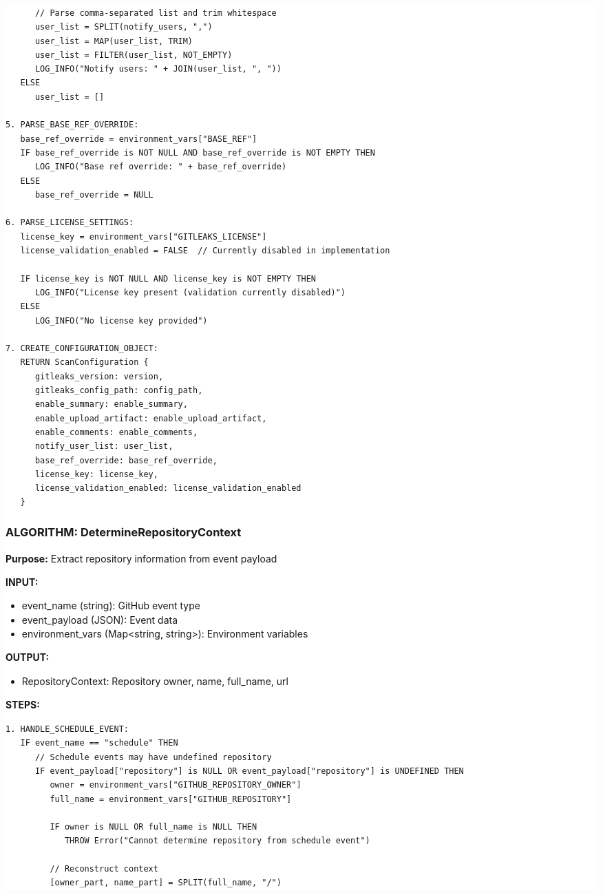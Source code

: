 ```
      // Parse comma-separated list and trim whitespace
      user_list = SPLIT(notify_users, ",")
      user_list = MAP(user_list, TRIM)
      user_list = FILTER(user_list, NOT_EMPTY)
      LOG_INFO("Notify users: " + JOIN(user_list, ", "))
   ELSE
      user_list = []

5. PARSE_BASE_REF_OVERRIDE:
   base_ref_override = environment_vars["BASE_REF"]
   IF base_ref_override is NOT NULL AND base_ref_override is NOT EMPTY THEN
      LOG_INFO("Base ref override: " + base_ref_override)
   ELSE
      base_ref_override = NULL

6. PARSE_LICENSE_SETTINGS:
   license_key = environment_vars["GITLEAKS_LICENSE"]
   license_validation_enabled = FALSE  // Currently disabled in implementation

   IF license_key is NOT NULL AND license_key is NOT EMPTY THEN
      LOG_INFO("License key present (validation currently disabled)")
   ELSE
      LOG_INFO("No license key provided")

7. CREATE_CONFIGURATION_OBJECT:
   RETURN ScanConfiguration {
      gitleaks_version: version,
      gitleaks_config_path: config_path,
      enable_summary: enable_summary,
      enable_upload_artifact: enable_upload_artifact,
      enable_comments: enable_comments,
      notify_user_list: user_list,
      base_ref_override: base_ref_override,
      license_key: license_key,
      license_validation_enabled: license_validation_enabled
   }
```

### ALGORITHM: DetermineRepositoryContext
**Purpose:** Extract repository information from event payload

**INPUT:**
- event_name (string): GitHub event type
- event_payload (JSON): Event data
- environment_vars (Map<string, string>): Environment variables

**OUTPUT:**
- RepositoryContext: Repository owner, name, full_name, url

**STEPS:**

```
1. HANDLE_SCHEDULE_EVENT:
   IF event_name == "schedule" THEN
      // Schedule events may have undefined repository
      IF event_payload["repository"] is NULL OR event_payload["repository"] is UNDEFINED THEN
         owner = environment_vars["GITHUB_REPOSITORY_OWNER"]
         full_name = environment_vars["GITHUB_REPOSITORY"]

         IF owner is NULL OR full_name is NULL THEN
            THROW Error("Cannot determine repository from schedule event")

         // Reconstruct context
         [owner_part, name_part] = SPLIT(full_name, "/")

```